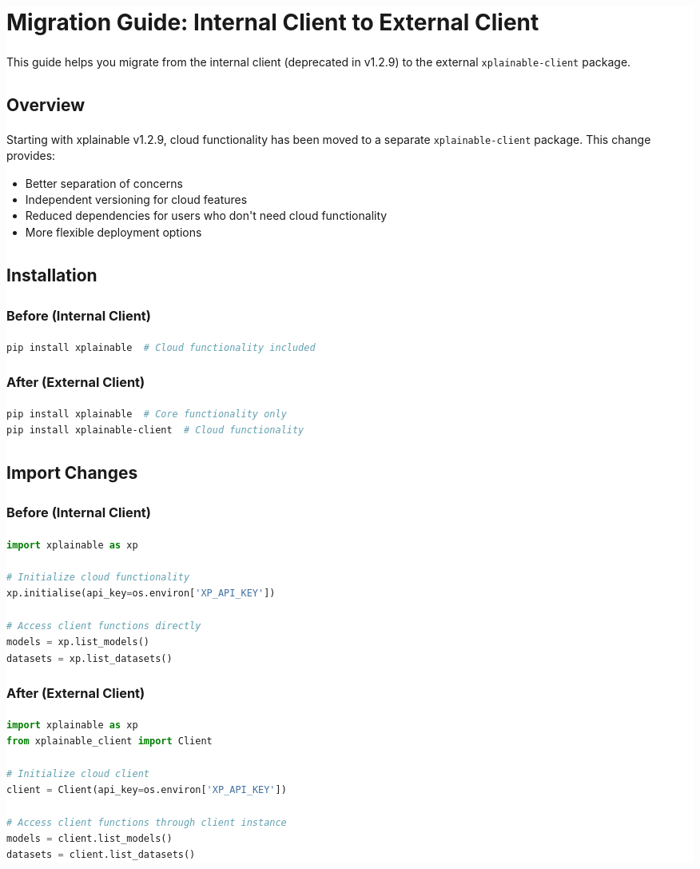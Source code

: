 # Migration Guide: Internal Client to External Client

This guide helps you migrate from the internal client (deprecated in v1.2.9) to the external `xplainable-client` package.

## Overview

Starting with xplainable v1.2.9, cloud functionality has been moved to a separate `xplainable-client` package. This change provides:

- Better separation of concerns
- Independent versioning for cloud features
- Reduced dependencies for users who don't need cloud functionality
- More flexible deployment options

## Installation

### Before (Internal Client)
```bash
pip install xplainable  # Cloud functionality included
```

### After (External Client)
```bash
pip install xplainable  # Core functionality only
pip install xplainable-client  # Cloud functionality
```

## Import Changes

### Before (Internal Client)
```python
import xplainable as xp

# Initialize cloud functionality
xp.initialise(api_key=os.environ['XP_API_KEY'])

# Access client functions directly
models = xp.list_models()
datasets = xp.list_datasets()
```

### After (External Client)
```python
import xplainable as xp
from xplainable_client import Client

# Initialize cloud client
client = Client(api_key=os.environ['XP_API_KEY'])

# Access client functions through client instance
models = client.list_models()
datasets = client.list_datasets()
```
